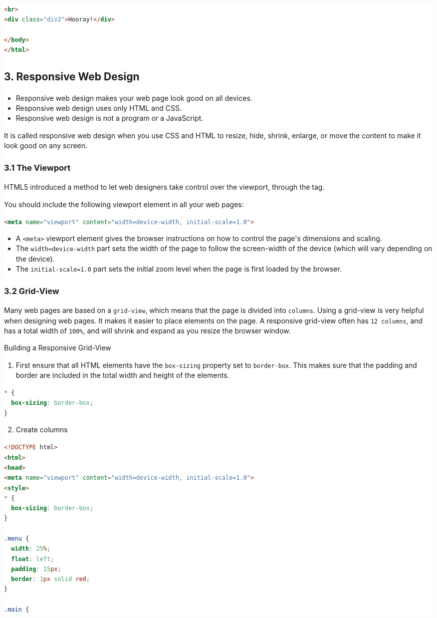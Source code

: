 ```html
<br>
<div class="div2">Hooray!</div>

</body>
</html>
```



## 3. Responsive Web Design
* Responsive web design makes your web page look good on all devices.
* Responsive web design uses only HTML and CSS.
* Responsive web design is not a program or a JavaScript.

It is called responsive web design when you use CSS and HTML to resize, hide, shrink, enlarge, or move the content to make it look good on any screen.

### 3.1 The Viewport
HTML5 introduced a method to let web designers take control over the viewport, through the <meta> tag.

You should include the following <meta> viewport element in all your web pages:
```html
<meta name="viewport" content="width=device-width, initial-scale=1.0">
```
* A `<meta>` viewport element gives the browser instructions on how to control the page's dimensions and scaling.
* The `width=device-width` part sets the width of the page to follow the screen-width of the device (which will vary depending on the device).
* The `initial-scale=1.0` part sets the initial zoom level when the page is first loaded by the browser.

### 3.2 Grid-View
Many web pages are based on a `grid-view`, which means that the page is divided into `columns`. Using a grid-view is very helpful when designing web pages. It makes it easier to place elements on the page. A responsive grid-view often has `12 columns`, and has a total width of `100%`, and will shrink and expand as you resize the browser window.

Building a Responsive Grid-View  
1) First ensure that all HTML elements have the `box-sizing` property set to `border-box`. This makes sure that the padding and border are included in the total width and height of the elements.
```css
* {
  box-sizing: border-box;
}
```
2) Create columns
```html
<!DOCTYPE html>
<html>
<head>
<meta name="viewport" content="width=device-width, initial-scale=1.0">
<style>
* {
  box-sizing: border-box;
}

.menu {
  width: 25%;
  float: left;
  padding: 15px;
  border: 1px solid red;
}

.main {
```